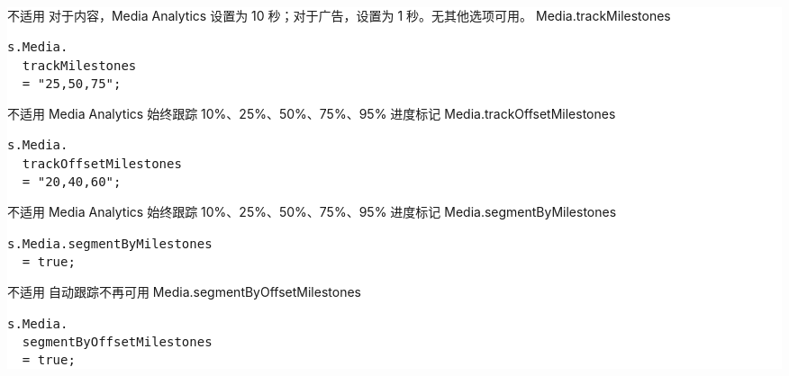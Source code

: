 </td>
<td>不适用
</td>
<td>对于内容，Media Analytics 设置为 10 秒；对于广告，设置为 1 秒。无其他选项可用。
</td>
</tr>
<tr>
<td>
Media.trackMilestones
</td>
<td>
<pre>
s.Media.
  trackMilestones
  = "25,50,75";
</pre>
</td>
<td>不适用
</td>
<td>Media Analytics 始终跟踪 10%、25%、50%、75%、95% 进度标记
</td>
</tr>
<tr>
<td>
Media.trackOffsetMilestones
</td>
<td>
<pre>
s.Media.
  trackOffsetMilestones
  = "20,40,60";
</pre>
</td>
<td>不适用
</td>
<td>Media Analytics 始终跟踪 10%、25%、50%、75%、95% 进度标记
</td>
</tr>
<tr>
<td>
Media.segmentByMilestones
</td>
<td>
<pre>
s.Media.segmentByMilestones
  = true;
</pre>
</td>
<td>不适用
</td>
<td>自动跟踪不再可用
</td>
</tr>
<tr>
<td>
Media.segmentByOffsetMilestones
</td>
<td>
<pre>
s.Media.
  segmentByOffsetMilestones
  = true;
</pre>
</td>